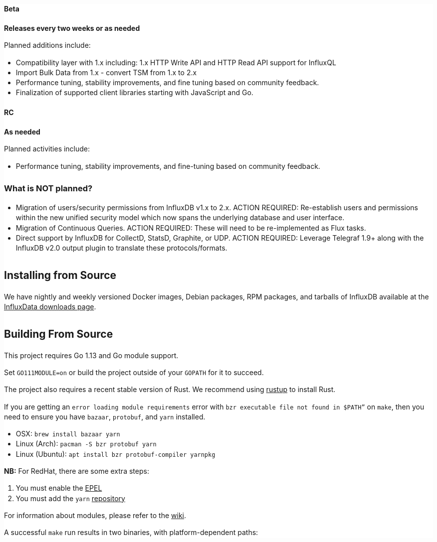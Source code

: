 #### Beta
**Releases every two weeks or as needed**

Planned additions include:
- Compatibility layer with 1.x including: 1.x HTTP Write API  and HTTP Read API support for InfluxQL
- Import Bulk Data from 1.x - convert TSM from 1.x to 2.x
- Performance tuning, stability improvements, and fine tuning based on community feedback.
- Finalization of supported client libraries starting with JavaScript and Go.

#### RC
**As needed**

Planned activities include:
- Performance tuning, stability improvements, and fine-tuning based on community feedback.

### What is **NOT** planned?
- Migration of users/security permissions from InfluxDB v1.x to 2.x.  ACTION REQUIRED: Re-establish users and permissions within the new unified security model which now spans the underlying database and user interface.
- Migration of Continuous Queries.  ACTION REQUIRED: These will need to be re-implemented as Flux tasks.
- Direct support by InfluxDB for CollectD, StatsD, Graphite, or UDP.  ACTION REQUIRED: Leverage Telegraf 1.9+ along with the InfluxDB v2.0 output plugin to translate these protocols/formats.

## Installing from Source

We have nightly and weekly versioned Docker images, Debian packages, RPM packages, and tarballs of InfluxDB available at the [InfluxData downloads page](https://portal.influxdata.com/downloads/).

## Building From Source

This project requires Go 1.13 and Go module support.

Set `GO111MODULE=on` or build the project outside of your `GOPATH` for it to succeed.

The project also requires a recent stable version of Rust. We recommend using [rustup](https://rustup.rs/) to install Rust.

If you are getting an `error loading module requirements` error with `bzr executable file not found in $PATH”` on `make`, then you need to ensure you have `bazaar`, `protobuf`, and `yarn` installed.

- OSX: `brew install bazaar yarn`
- Linux (Arch): `pacman -S bzr protobuf yarn`
- Linux (Ubuntu): `apt install bzr protobuf-compiler yarnpkg`

**NB:** For RedHat, there are some extra steps:

1. You must enable the [EPEL](https://fedoraproject.org/wiki/EPEL)
2. You must add the `yarn` [repository](https://yarnpkg.com/lang/en/docs/install/#centos-stable)

For information about modules, please refer to the [wiki](https://github.com/golang/go/wiki/Modules).

A successful `make` run results in two binaries, with platform-dependent paths:
